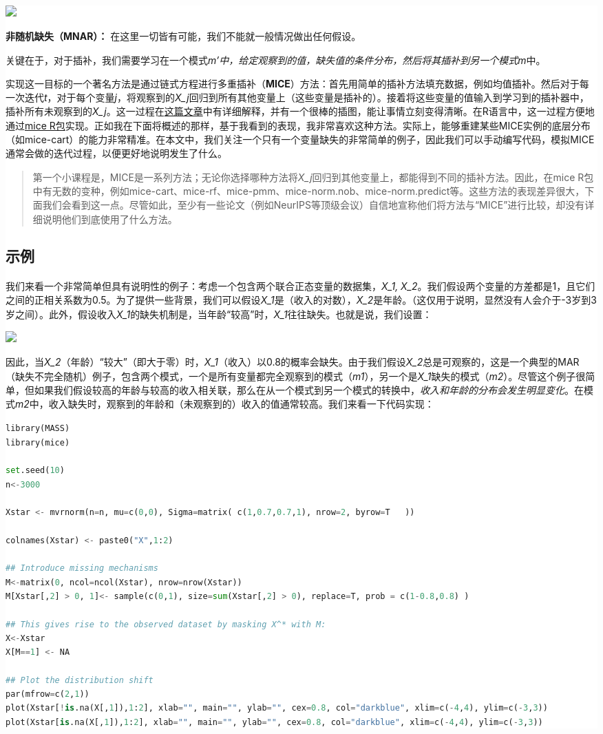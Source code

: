 ![](../Images/c38d327ba903dd79498b41377fbb2ffd.png)

**非随机缺失（MNAR）：** 在这里一切皆有可能，我们不能就一般情况做出任何假设。

关键在于，对于插补，我们需要学习在一个模式*m’*中，给定观察到的值，缺失值的条件分布，然后将其插补到另一个模式*m*中。

实现这一目标的一个著名方法是通过链式方程进行多重插补（**MICE**）方法：首先用简单的插补方法填充数据，例如均值插补。然后对于每一次迭代*t*，对于每个变量*j*，将观察到的*X_j*回归到所有其他变量上（这些变量是插补的）。接着将这些变量的值输入到学习到的插补器中，插补所有未观察到的*X_j*。这一过程在[这篇文章](https://medium.com/@ofirdi/mice-is-nice-but-why-should-you-care-e66698f245a3)中有详细解释，并有一个很棒的插图，能让事情立刻变得清晰。在R语言中，这一过程方便地通过[mice R包](https://cran.r-project.org/web/packages/mice/index.html)实现。正如我在下面将概述的那样，基于我看到的表现，我非常喜欢这种方法。实际上，能够重建某些MICE实例的底层分布（如mice-cart）的能力非常精准。在本文中，我们关注一个只有一个变量缺失的非常简单的例子，因此我们可以手动编写代码，模拟MICE通常会做的迭代过程，以便更好地说明发生了什么。

> 第一个小课程是，MICE是一系列方法；无论你选择哪种方法将*X_j*回归到其他变量上，都能得到不同的插补方法。因此，在mice R包中有无数的变种，例如mice-cart、mice-rf、mice-pmm、mice-norm.nob、mice-norm.predict等。这些方法的表现差异很大，下面我们会看到这一点。尽管如此，至少有一些论文（例如NeurIPS等顶级会议）自信地宣称他们将方法与“MICE”进行比较，却没有详细说明他们到底使用了什么方法。

## 示例

我们来看一个非常简单但具有说明性的例子：考虑一个包含两个联合正态变量的数据集，*X_1, X_2*。我们假设两个变量的方差都是1，且它们之间的正相关系数为0.5。为了提供一些背景，我们可以假设*X_1*是（收入的对数），*X_2*是年龄。（这仅用于说明，显然没有人会介于-3岁到3岁之间）。此外，假设收入*X_1*的缺失机制是，当年龄“较高”时，*X_1*往往缺失。也就是说，我们设置：

![](../Images/b492606e06c00d26ddb636b76c91d888.png)

因此，当*X_2*（年龄）“较大”（即大于零）时，*X_1*（收入）以0.8的概率会缺失。由于我们假设*X_2*总是可观察的，这是一个典型的MAR（缺失不完全随机）例子，包含两个模式，一个是所有变量都完全观察到的模式（*m1*），另一个是*X_1*缺失的模式（*m2*）。尽管这个例子很简单，但如果我们假设较高的年龄与较高的收入相关联，那么在从一个模式到另一个模式的转换中，*收入和年龄的分布会发生明显变化*。在模式*m2*中，收入缺失时，观察到的年龄和（未观察到的）收入的值通常较高。我们来看一下代码实现：

```py
library(MASS)
library(mice)

set.seed(10)
n<-3000

Xstar <- mvrnorm(n=n, mu=c(0,0), Sigma=matrix( c(1,0.7,0.7,1), nrow=2, byrow=T   ))

colnames(Xstar) <- paste0("X",1:2)

## Introduce missing mechanisms
M<-matrix(0, ncol=ncol(Xstar), nrow=nrow(Xstar))
M[Xstar[,2] > 0, 1]<- sample(c(0,1), size=sum(Xstar[,2] > 0), replace=T, prob = c(1-0.8,0.8) )

## This gives rise to the observed dataset by masking X^* with M:
X<-Xstar
X[M==1] <- NA

## Plot the distribution shift
par(mfrow=c(2,1))
plot(Xstar[!is.na(X[,1]),1:2], xlab="", main="", ylab="", cex=0.8, col="darkblue", xlim=c(-4,4), ylim=c(-3,3))
plot(Xstar[is.na(X[,1]),1:2], xlab="", main="", ylab="", cex=0.8, col="darkblue", xlim=c(-4,4), ylim=c(-3,3))
```
